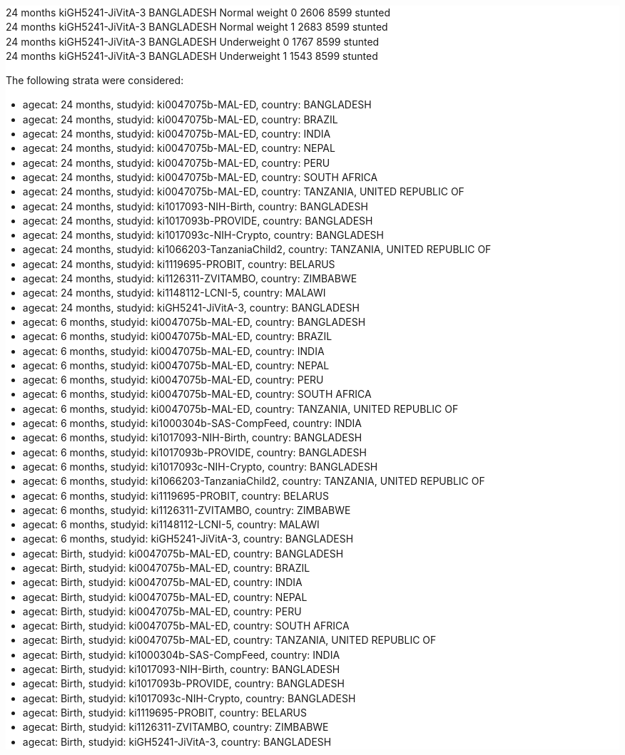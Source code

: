 24 months   kiGH5241-JiVitA-3          BANGLADESH                     Normal weight          0     2606    8599  stunted          
24 months   kiGH5241-JiVitA-3          BANGLADESH                     Normal weight          1     2683    8599  stunted          
24 months   kiGH5241-JiVitA-3          BANGLADESH                     Underweight            0     1767    8599  stunted          
24 months   kiGH5241-JiVitA-3          BANGLADESH                     Underweight            1     1543    8599  stunted          


The following strata were considered:

* agecat: 24 months, studyid: ki0047075b-MAL-ED, country: BANGLADESH
* agecat: 24 months, studyid: ki0047075b-MAL-ED, country: BRAZIL
* agecat: 24 months, studyid: ki0047075b-MAL-ED, country: INDIA
* agecat: 24 months, studyid: ki0047075b-MAL-ED, country: NEPAL
* agecat: 24 months, studyid: ki0047075b-MAL-ED, country: PERU
* agecat: 24 months, studyid: ki0047075b-MAL-ED, country: SOUTH AFRICA
* agecat: 24 months, studyid: ki0047075b-MAL-ED, country: TANZANIA, UNITED REPUBLIC OF
* agecat: 24 months, studyid: ki1017093-NIH-Birth, country: BANGLADESH
* agecat: 24 months, studyid: ki1017093b-PROVIDE, country: BANGLADESH
* agecat: 24 months, studyid: ki1017093c-NIH-Crypto, country: BANGLADESH
* agecat: 24 months, studyid: ki1066203-TanzaniaChild2, country: TANZANIA, UNITED REPUBLIC OF
* agecat: 24 months, studyid: ki1119695-PROBIT, country: BELARUS
* agecat: 24 months, studyid: ki1126311-ZVITAMBO, country: ZIMBABWE
* agecat: 24 months, studyid: ki1148112-LCNI-5, country: MALAWI
* agecat: 24 months, studyid: kiGH5241-JiVitA-3, country: BANGLADESH
* agecat: 6 months, studyid: ki0047075b-MAL-ED, country: BANGLADESH
* agecat: 6 months, studyid: ki0047075b-MAL-ED, country: BRAZIL
* agecat: 6 months, studyid: ki0047075b-MAL-ED, country: INDIA
* agecat: 6 months, studyid: ki0047075b-MAL-ED, country: NEPAL
* agecat: 6 months, studyid: ki0047075b-MAL-ED, country: PERU
* agecat: 6 months, studyid: ki0047075b-MAL-ED, country: SOUTH AFRICA
* agecat: 6 months, studyid: ki0047075b-MAL-ED, country: TANZANIA, UNITED REPUBLIC OF
* agecat: 6 months, studyid: ki1000304b-SAS-CompFeed, country: INDIA
* agecat: 6 months, studyid: ki1017093-NIH-Birth, country: BANGLADESH
* agecat: 6 months, studyid: ki1017093b-PROVIDE, country: BANGLADESH
* agecat: 6 months, studyid: ki1017093c-NIH-Crypto, country: BANGLADESH
* agecat: 6 months, studyid: ki1066203-TanzaniaChild2, country: TANZANIA, UNITED REPUBLIC OF
* agecat: 6 months, studyid: ki1119695-PROBIT, country: BELARUS
* agecat: 6 months, studyid: ki1126311-ZVITAMBO, country: ZIMBABWE
* agecat: 6 months, studyid: ki1148112-LCNI-5, country: MALAWI
* agecat: 6 months, studyid: kiGH5241-JiVitA-3, country: BANGLADESH
* agecat: Birth, studyid: ki0047075b-MAL-ED, country: BANGLADESH
* agecat: Birth, studyid: ki0047075b-MAL-ED, country: BRAZIL
* agecat: Birth, studyid: ki0047075b-MAL-ED, country: INDIA
* agecat: Birth, studyid: ki0047075b-MAL-ED, country: NEPAL
* agecat: Birth, studyid: ki0047075b-MAL-ED, country: PERU
* agecat: Birth, studyid: ki0047075b-MAL-ED, country: SOUTH AFRICA
* agecat: Birth, studyid: ki0047075b-MAL-ED, country: TANZANIA, UNITED REPUBLIC OF
* agecat: Birth, studyid: ki1000304b-SAS-CompFeed, country: INDIA
* agecat: Birth, studyid: ki1017093-NIH-Birth, country: BANGLADESH
* agecat: Birth, studyid: ki1017093b-PROVIDE, country: BANGLADESH
* agecat: Birth, studyid: ki1017093c-NIH-Crypto, country: BANGLADESH
* agecat: Birth, studyid: ki1119695-PROBIT, country: BELARUS
* agecat: Birth, studyid: ki1126311-ZVITAMBO, country: ZIMBABWE
* agecat: Birth, studyid: kiGH5241-JiVitA-3, country: BANGLADESH

